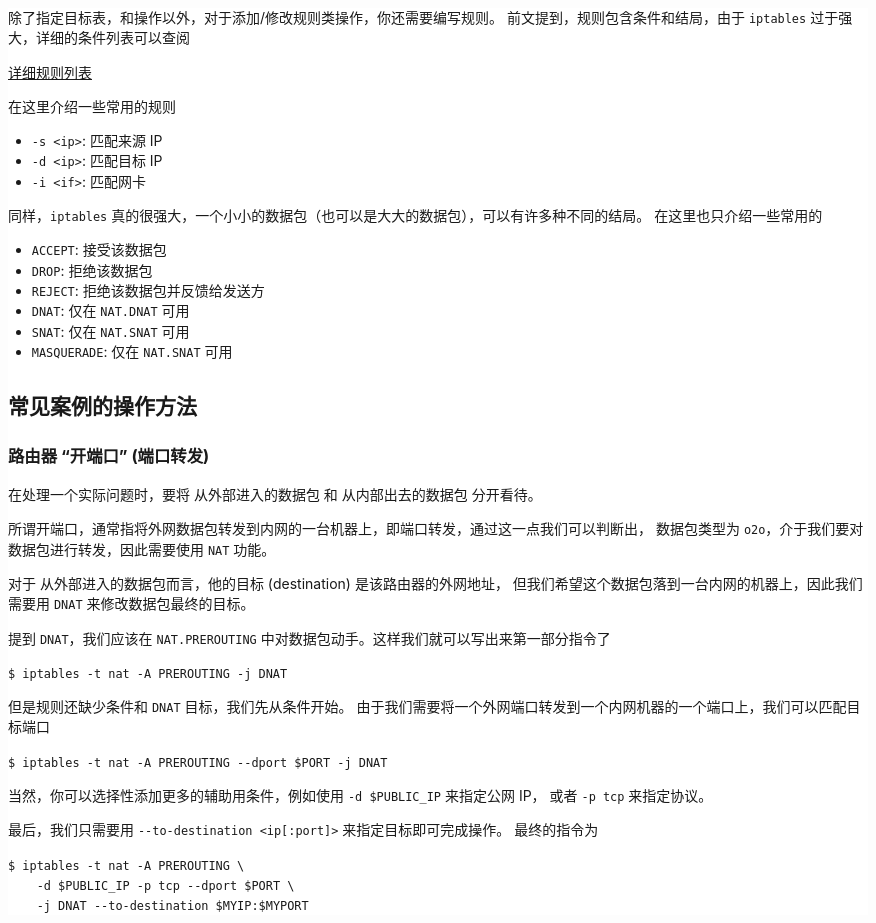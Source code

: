 除了指定目标表，和操作以外，对于添加/修改规则类操作，你还需要编写规则。
前文提到，规则包含条件和结局，由于 `iptables` 过于强大，详细的条件列表可以查阅

[详细规则列表](https://www.frozentux.net/iptables-tutorial/chunkyhtml/c2264.html)

在这里介绍一些常用的规则

- `-s <ip>`: 匹配来源 IP
- `-d <ip>`: 匹配目标 IP
- `-i <if>`: 匹配网卡

同样，`iptables` 真的很强大，一个小小的数据包（也可以是大大的数据包），可以有许多种不同的结局。
在这里也只介绍一些常用的

- `ACCEPT`: 接受该数据包
- `DROP`: 拒绝该数据包
- `REJECT`: 拒绝该数据包并反馈给发送方
- `DNAT`: 仅在 `NAT.DNAT` 可用
- `SNAT`: 仅在 `NAT.SNAT` 可用
- `MASQUERADE`: 仅在 `NAT.SNAT` 可用


常见案例的操作方法
---

### 路由器 “开端口” (端口转发)
在处理一个实际问题时，要将 从外部进入的数据包 和 从内部出去的数据包 分开看待。

所谓开端口，通常指将外网数据包转发到内网的一台机器上，即端口转发，通过这一点我们可以判断出，
数据包类型为 `o2o`，介于我们要对数据包进行转发，因此需要使用 `NAT` 功能。

对于 从外部进入的数据包而言，他的目标 (destination) 是该路由器的外网地址，
但我们希望这个数据包落到一台内网的机器上，因此我们需要用 `DNAT` 来修改数据包最终的目标。

提到 `DNAT`，我们应该在 `NAT.PREROUTING` 中对数据包动手。这样我们就可以写出来第一部分指令了

```
$ iptables -t nat -A PREROUTING -j DNAT
```

但是规则还缺少条件和 `DNAT` 目标，我们先从条件开始。
由于我们需要将一个外网端口转发到一个内网机器的一个端口上，我们可以匹配目标端口

```
$ iptables -t nat -A PREROUTING --dport $PORT -j DNAT
```

当然，你可以选择性添加更多的辅助用条件，例如使用 `-d $PUBLIC_IP` 来指定公网 IP，
或者 `-p tcp` 来指定协议。

最后，我们只需要用 `--to-destination <ip[:port]>` 来指定目标即可完成操作。
最终的指令为

```
$ iptables -t nat -A PREROUTING \
    -d $PUBLIC_IP -p tcp --dport $PORT \
    -j DNAT --to-destination $MYIP:$MYPORT
```
